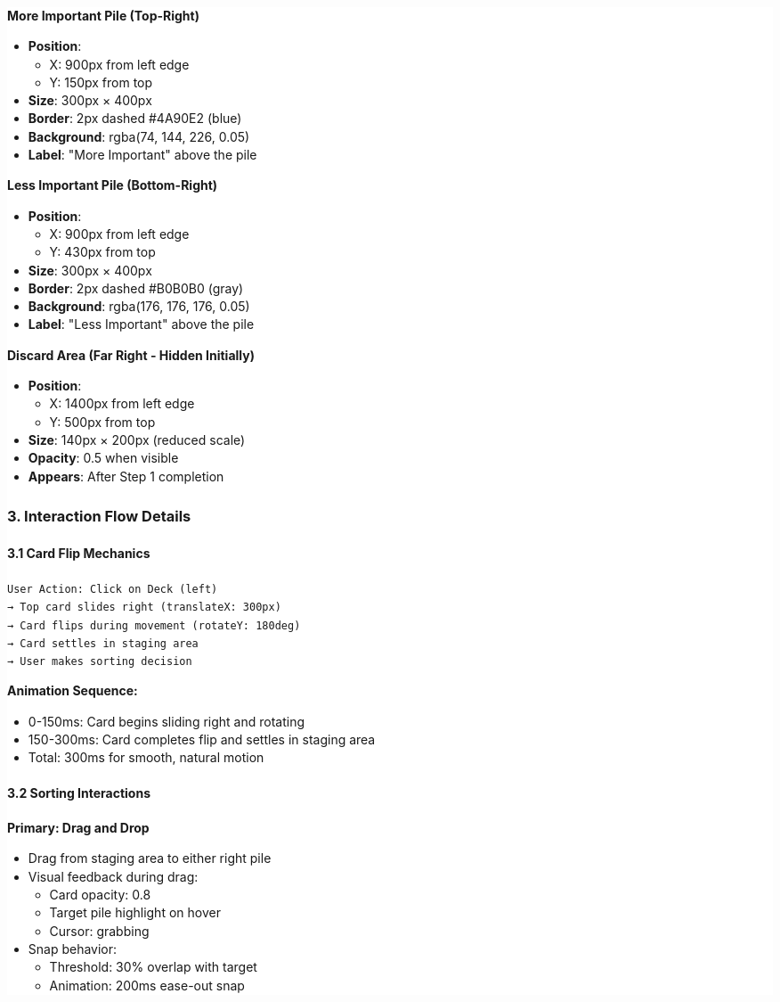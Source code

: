 **More Important Pile (Top-Right)**
- **Position**: 
  - X: 900px from left edge
  - Y: 150px from top
- **Size**: 300px × 400px
- **Border**: 2px dashed #4A90E2 (blue)
- **Background**: rgba(74, 144, 226, 0.05)
- **Label**: "More Important" above the pile

**Less Important Pile (Bottom-Right)**
- **Position**: 
  - X: 900px from left edge
  - Y: 430px from top
- **Size**: 300px × 400px
- **Border**: 2px dashed #B0B0B0 (gray)
- **Background**: rgba(176, 176, 176, 0.05)
- **Label**: "Less Important" above the pile

**Discard Area (Far Right - Hidden Initially)**
- **Position**: 
  - X: 1400px from left edge
  - Y: 500px from top
- **Size**: 140px × 200px (reduced scale)
- **Opacity**: 0.5 when visible
- **Appears**: After Step 1 completion

### 3. Interaction Flow Details

#### 3.1 Card Flip Mechanics
```
User Action: Click on Deck (left)
→ Top card slides right (translateX: 300px)
→ Card flips during movement (rotateY: 180deg)
→ Card settles in staging area
→ User makes sorting decision
```

**Animation Sequence:**
- 0-150ms: Card begins sliding right and rotating
- 150-300ms: Card completes flip and settles in staging area
- Total: 300ms for smooth, natural motion

#### 3.2 Sorting Interactions

**Primary: Drag and Drop**
- Drag from staging area to either right pile
- Visual feedback during drag:
  - Card opacity: 0.8
  - Target pile highlight on hover
  - Cursor: grabbing
- Snap behavior:
  - Threshold: 30% overlap with target
  - Animation: 200ms ease-out snap

